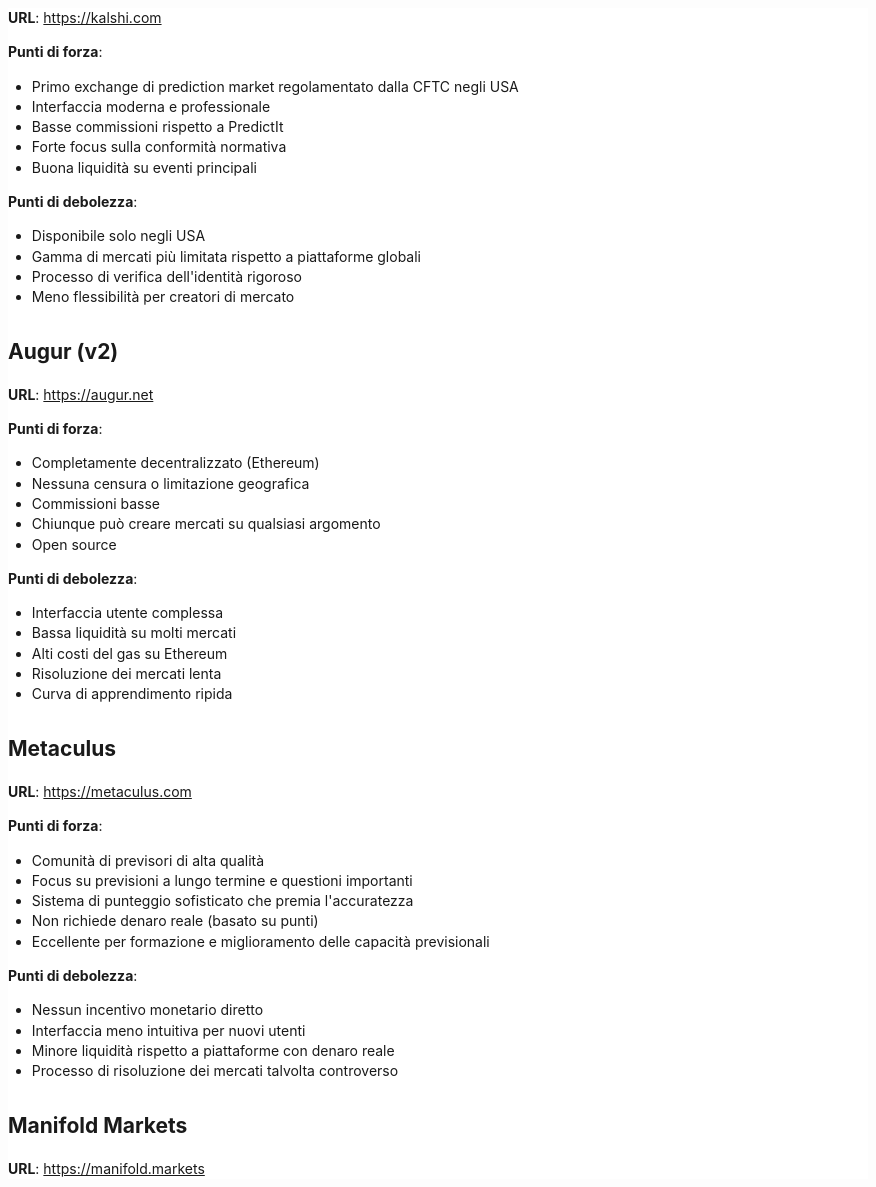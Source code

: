 **URL**: https://kalshi.com

**Punti di forza**:
- Primo exchange di prediction market regolamentato dalla CFTC negli USA
- Interfaccia moderna e professionale
- Basse commissioni rispetto a PredictIt
- Forte focus sulla conformità normativa
- Buona liquidità su eventi principali

**Punti di debolezza**:
- Disponibile solo negli USA
- Gamma di mercati più limitata rispetto a piattaforme globali
- Processo di verifica dell'identità rigoroso
- Meno flessibilità per creatori di mercato

## Augur (v2)

**URL**: https://augur.net

**Punti di forza**:
- Completamente decentralizzato (Ethereum)
- Nessuna censura o limitazione geografica
- Commissioni basse
- Chiunque può creare mercati su qualsiasi argomento
- Open source

**Punti di debolezza**:
- Interfaccia utente complessa
- Bassa liquidità su molti mercati
- Alti costi del gas su Ethereum
- Risoluzione dei mercati lenta
- Curva di apprendimento ripida

## Metaculus

**URL**: https://metaculus.com

**Punti di forza**:
- Comunità di previsori di alta qualità
- Focus su previsioni a lungo termine e questioni importanti
- Sistema di punteggio sofisticato che premia l'accuratezza
- Non richiede denaro reale (basato su punti)
- Eccellente per formazione e miglioramento delle capacità previsionali

**Punti di debolezza**:
- Nessun incentivo monetario diretto
- Interfaccia meno intuitiva per nuovi utenti
- Minore liquidità rispetto a piattaforme con denaro reale
- Processo di risoluzione dei mercati talvolta controverso

## Manifold Markets

**URL**: https://manifold.markets
